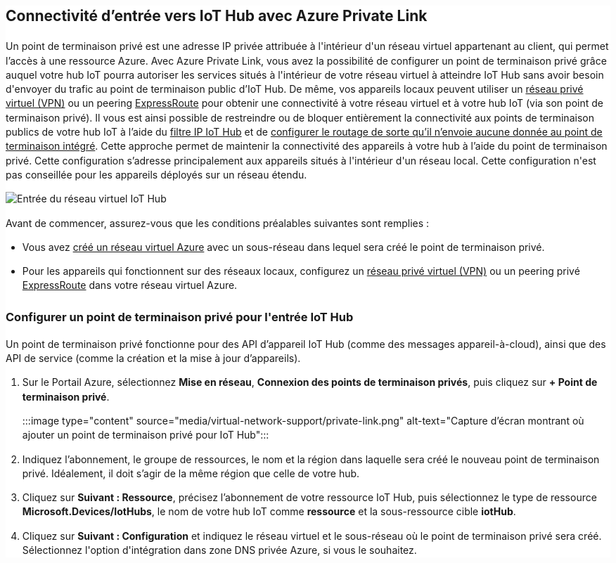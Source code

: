 ## <a name="ingress-connectivity-to-iot-hub-using-azure-private-link"></a>Connectivité d’entrée vers IoT Hub avec Azure Private Link

Un point de terminaison privé est une adresse IP privée attribuée à l'intérieur d'un réseau virtuel appartenant au client, qui permet l’accès à une ressource Azure. Avec Azure Private Link, vous avez la possibilité de configurer un point de terminaison privé grâce auquel votre hub IoT pourra autoriser les services situés à l'intérieur de votre réseau virtuel à atteindre IoT Hub sans avoir besoin d'envoyer du trafic au point de terminaison public d’IoT Hub. De même, vos appareils locaux peuvent utiliser un [réseau privé virtuel (VPN)](../vpn-gateway/vpn-gateway-about-vpngateways.md) ou un peering [ExpressRoute](https://azure.microsoft.com/services/expressroute/) pour obtenir une connectivité à votre réseau virtuel et à votre hub IoT (via son point de terminaison privé). Il vous est ainsi possible de restreindre ou de bloquer entièrement la connectivité aux points de terminaison publics de votre hub IoT à l’aide du [filtre IP IoT Hub](./iot-hub-ip-filtering.md) et de [configurer le routage de sorte qu’il n’envoie aucune donnée au point de terminaison intégré](#built-in-event-hub-compatible-endpoint-doesnt-support-access-over-private-endpoint). Cette approche permet de maintenir la connectivité des appareils à votre hub à l’aide du point de terminaison privé. Cette configuration s’adresse principalement aux appareils situés à l'intérieur d'un réseau local. Cette configuration n'est pas conseillée pour les appareils déployés sur un réseau étendu.

![Entrée du réseau virtuel IoT Hub](./media/virtual-network-support/virtual-network-ingress.png)

Avant de commencer, assurez-vous que les conditions préalables suivantes sont remplies :

* Vous avez [créé un réseau virtuel Azure](../virtual-network/quick-create-portal.md) avec un sous-réseau dans lequel sera créé le point de terminaison privé.

* Pour les appareils qui fonctionnent sur des réseaux locaux, configurez un [réseau privé virtuel (VPN)](../vpn-gateway/vpn-gateway-about-vpngateways.md) ou un peering privé [ExpressRoute](https://azure.microsoft.com/services/expressroute/) dans votre réseau virtuel Azure.

### <a name="set-up-a-private-endpoint-for-iot-hub-ingress"></a>Configurer un point de terminaison privé pour l'entrée IoT Hub

Un point de terminaison privé fonctionne pour des API d’appareil IoT Hub (comme des messages appareil-à-cloud), ainsi que des API de service (comme la création et la mise à jour d’appareils).

1. Sur le Portail Azure, sélectionnez **Mise en réseau**, **Connexion des points de terminaison privés**, puis cliquez sur **+ Point de terminaison privé**.

    :::image type="content" source="media/virtual-network-support/private-link.png" alt-text="Capture d’écran montrant où ajouter un point de terminaison privé pour IoT Hub":::

1. Indiquez l’abonnement, le groupe de ressources, le nom et la région dans laquelle sera créé le nouveau point de terminaison privé. Idéalement, il doit s’agir de la même région que celle de votre hub.

1. Cliquez sur **Suivant : Ressource**, précisez l’abonnement de votre ressource IoT Hub, puis sélectionnez le type de ressource **Microsoft.Devices/IotHubs**, le nom de votre hub IoT comme **ressource** et la sous-ressource cible **iotHub**.

1. Cliquez sur **Suivant : Configuration** et indiquez le réseau virtuel et le sous-réseau où le point de terminaison privé sera créé. Sélectionnez l'option d'intégration dans zone DNS privée Azure, si vous le souhaitez.
